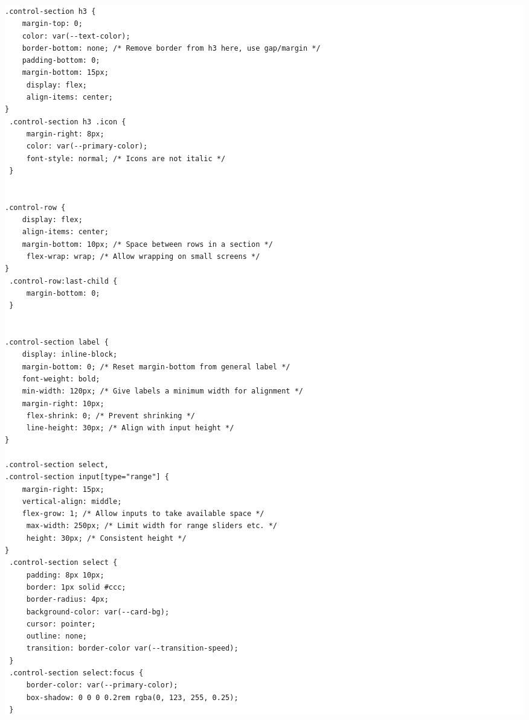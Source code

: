     .control-section h3 {
        margin-top: 0;
        color: var(--text-color);
        border-bottom: none; /* Remove border from h3 here, use gap/margin */
        padding-bottom: 0;
        margin-bottom: 15px;
         display: flex;
         align-items: center;
    }
     .control-section h3 .icon {
         margin-right: 8px;
         color: var(--primary-color);
         font-style: normal; /* Icons are not italic */
     }


    .control-row {
        display: flex;
        align-items: center;
        margin-bottom: 10px; /* Space between rows in a section */
         flex-wrap: wrap; /* Allow wrapping on small screens */
    }
     .control-row:last-child {
         margin-bottom: 0;
     }


    .control-section label {
        display: inline-block;
        margin-bottom: 0; /* Reset margin-bottom from general label */
        font-weight: bold;
        min-width: 120px; /* Give labels a minimum width for alignment */
        margin-right: 10px;
         flex-shrink: 0; /* Prevent shrinking */
         line-height: 30px; /* Align with input height */
    }

    .control-section select,
    .control-section input[type="range"] {
        margin-right: 15px;
        vertical-align: middle;
        flex-grow: 1; /* Allow inputs to take available space */
         max-width: 250px; /* Limit width for range sliders etc. */
         height: 30px; /* Consistent height */
    }
     .control-section select {
         padding: 8px 10px;
         border: 1px solid #ccc;
         border-radius: 4px;
         background-color: var(--card-bg);
         cursor: pointer;
         outline: none;
         transition: border-color var(--transition-speed);
     }
     .control-section select:focus {
         border-color: var(--primary-color);
         box-shadow: 0 0 0 0.2rem rgba(0, 123, 255, 0.25);
     }
